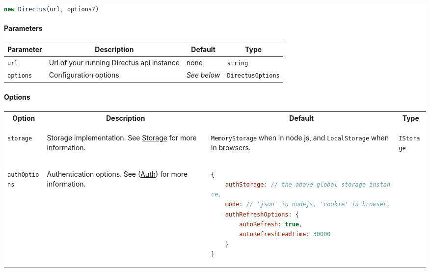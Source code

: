 ```js
new Directus(url, options?)
```

#### Parameters

| Parameter | Description                               | Default     | Type              |
| --------- | ----------------------------------------- | ----------- | ----------------- |
| `url`     | Url of your running Directus api instance | none        | `string`          |
| `options` | Configuration options                     | _See below_ | `DirectusOptions` |

#### Options

<table> 
<tr>
<th>Option</th>
<th>Description</th>
<th>Default</th>
<th>Type</th>
</tr>
<tr>
<td>

`storage`

</td>
<td>

Storage implementation. See [Storage](#storage) for more information.

</td>
<td>

`MemoryStorage` when in node.js, and `LocalStorage` when in browsers.

</td>
<td>

`IStorage`

</td>
</tr>
<tr>
<td>

`authOptions`

</td>
<td>

Authentication options. See ([Auth](#auth)) for more information.

</td>
<td>

```js
{
	authStorage: // the above global storage instance,
	mode: // 'json' in nodejs, 'cookie' in browser,
	authRefreshOptions: {
		autoRefresh: true,
		autoRefreshLeadTime: 30000
	}
}
```
